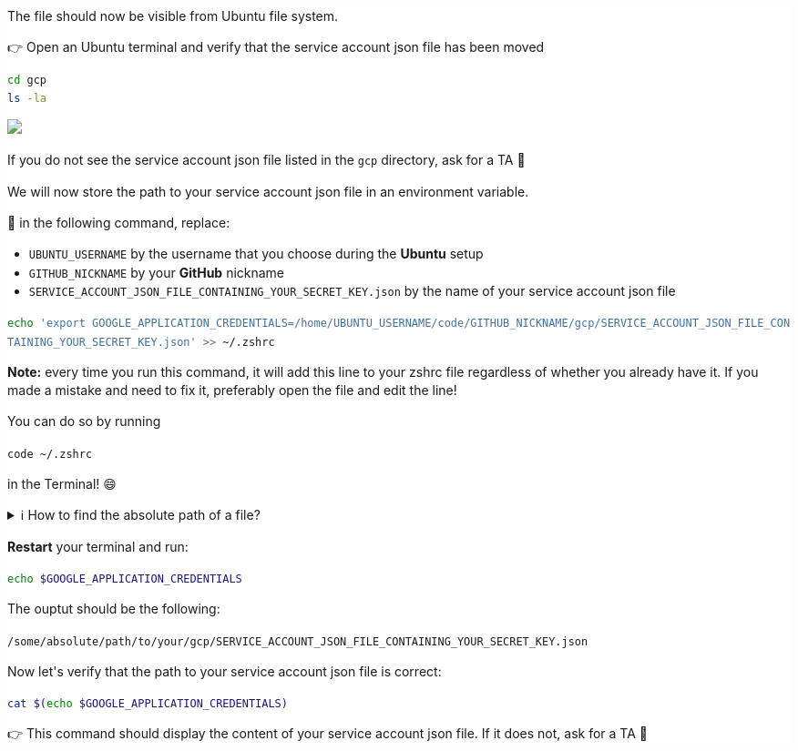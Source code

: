 The file should now be visible from Ubuntu file system.

👉 Open an Ubuntu terminal and verify that the service account json file has been moved

``` bash
cd gcp
ls -la
```

![](images/wsl-gcp-dir-2.png)

If you do not see the service account json file listed in the `gcp` directory, ask for a TA 🙏

We will now store the path to your service account json file in an environment variable.

🚨 in the following command, replace:
- `UBUNTU_USERNAME` by the username that you choose during the **Ubuntu** setup
- `GITHUB_NICKNAME` by your **GitHub** nickname
- `SERVICE_ACCOUNT_JSON_FILE_CONTAINING_YOUR_SECRET_KEY.json` by the name of your service account json file

``` bash
echo 'export GOOGLE_APPLICATION_CREDENTIALS=/home/UBUNTU_USERNAME/code/GITHUB_NICKNAME/gcp/SERVICE_ACCOUNT_JSON_FILE_CONTAINING_YOUR_SECRET_KEY.json' >> ~/.zshrc
```
**Note:** every time you run this command, it will add this line to your zshrc file regardless of whether you already have it. If you made a mistake and need to fix it, preferably open the file and edit the line!

You can do so by running

```bash
code ~/.zshrc
```

in the Terminal! 😄



<details><summary>ℹ️ How to find the absolute path of a file?</summary></details>

**Restart** your terminal and run:

``` bash
echo $GOOGLE_APPLICATION_CREDENTIALS
```

The ouptut should be the following:

```bash
/some/absolute/path/to/your/gcp/SERVICE_ACCOUNT_JSON_FILE_CONTAINING_YOUR_SECRET_KEY.json
```

Now let's verify that the path to your service account json file is correct:

``` bash
cat $(echo $GOOGLE_APPLICATION_CREDENTIALS)
```

👉 This command should display the content of your service account json file. If it does not, ask for a TA 🙏
